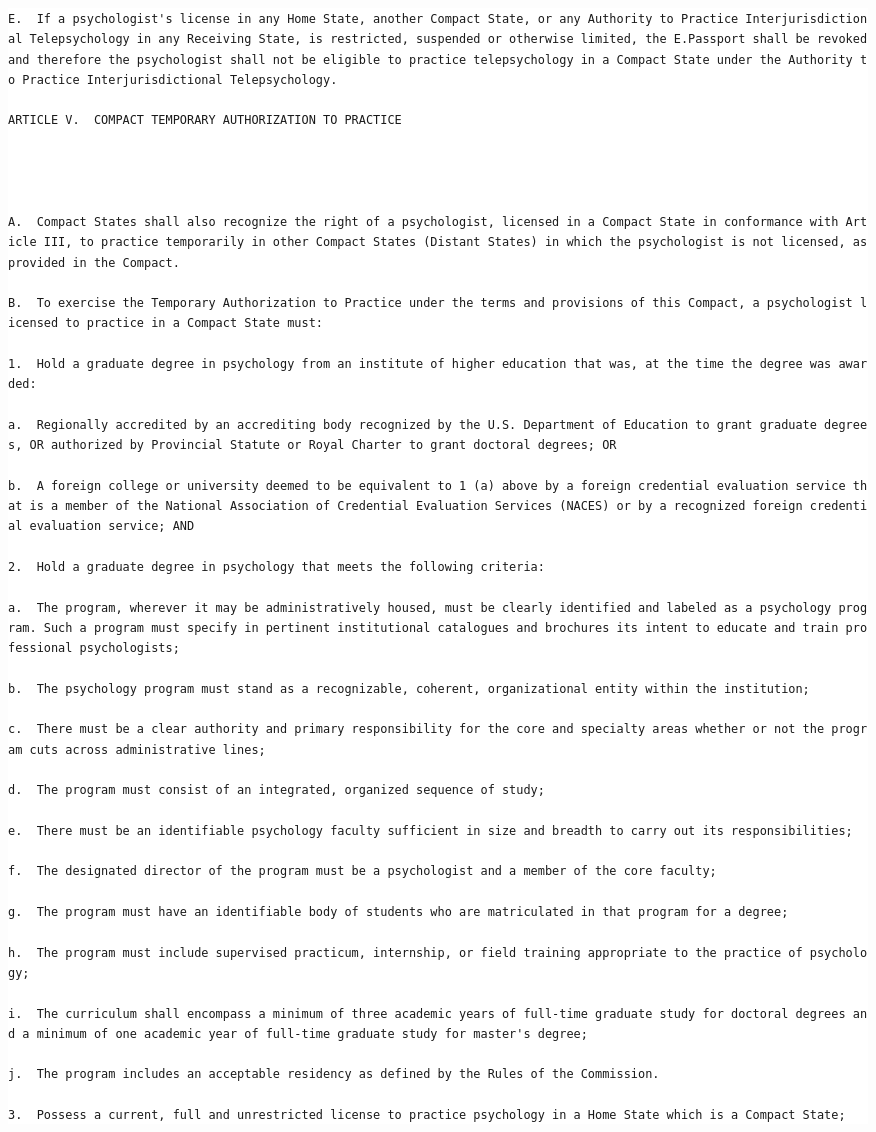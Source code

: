     E.  If a psychologist's license in any Home State, another Compact State, or any Authority to Practice Interjurisdictional Telepsychology in any Receiving State, is restricted, suspended or otherwise limited, the E.Passport shall be revoked and therefore the psychologist shall not be eligible to practice telepsychology in a Compact State under the Authority to Practice Interjurisdictional Telepsychology.
    
    ARTICLE V.  COMPACT TEMPORARY AUTHORIZATION TO PRACTICE
    
      
    
    
    A.  Compact States shall also recognize the right of a psychologist, licensed in a Compact State in conformance with Article III, to practice temporarily in other Compact States (Distant States) in which the psychologist is not licensed, as provided in the Compact.
    
    B.  To exercise the Temporary Authorization to Practice under the terms and provisions of this Compact, a psychologist licensed to practice in a Compact State must:
    
    1.  Hold a graduate degree in psychology from an institute of higher education that was, at the time the degree was awarded:
    
    a.  Regionally accredited by an accrediting body recognized by the U.S. Department of Education to grant graduate degrees, OR authorized by Provincial Statute or Royal Charter to grant doctoral degrees; OR
    
    b.  A foreign college or university deemed to be equivalent to 1 (a) above by a foreign credential evaluation service that is a member of the National Association of Credential Evaluation Services (NACES) or by a recognized foreign credential evaluation service; AND
    
    2.  Hold a graduate degree in psychology that meets the following criteria:
    
    a.  The program, wherever it may be administratively housed, must be clearly identified and labeled as a psychology program. Such a program must specify in pertinent institutional catalogues and brochures its intent to educate and train professional psychologists;
    
    b.  The psychology program must stand as a recognizable, coherent, organizational entity within the institution;
    
    c.  There must be a clear authority and primary responsibility for the core and specialty areas whether or not the program cuts across administrative lines;
    
    d.  The program must consist of an integrated, organized sequence of study;
    
    e.  There must be an identifiable psychology faculty sufficient in size and breadth to carry out its responsibilities;
    
    f.  The designated director of the program must be a psychologist and a member of the core faculty;
    
    g.  The program must have an identifiable body of students who are matriculated in that program for a degree;
    
    h.  The program must include supervised practicum, internship, or field training appropriate to the practice of psychology;
    
    i.  The curriculum shall encompass a minimum of three academic years of full-time graduate study for doctoral degrees and a minimum of one academic year of full-time graduate study for master's degree;
    
    j.  The program includes an acceptable residency as defined by the Rules of the Commission.
    
    3.  Possess a current, full and unrestricted license to practice psychology in a Home State which is a Compact State;
    